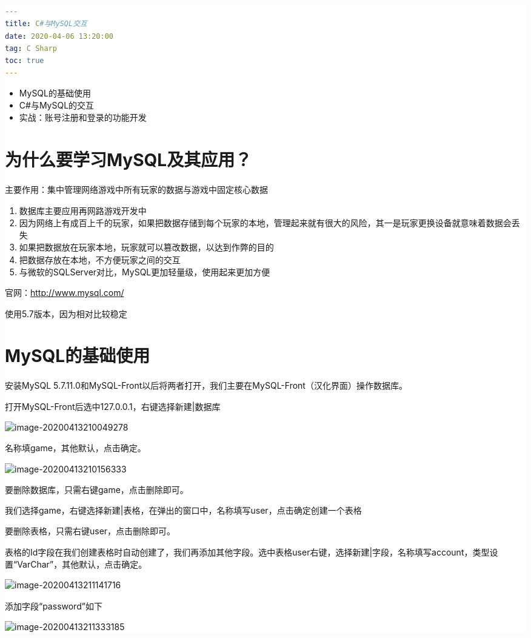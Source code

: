 ```yaml
---
title: C#与MySQL交互
date: 2020-04-06 13:20:00
tag: C Sharp
toc: true
---
```


- MySQL的基础使用
- C#与MySQL的交互
- 实战：账号注册和登录的功能开发



# 为什么要学习MySQL及其应用？

主要作用：集中管理网络游戏中所有玩家的数据与游戏中固定核心数据

1. 数据库主要应用再网路游戏开发中
2. 因为网络上有成百上千的玩家，如果把数据存储到每个玩家的本地，管理起来就有很大的风险，其一是玩家更换设备就意味着数据会丢失
3. 如果把数据放在玩家本地，玩家就可以篡改数据，以达到作弊的目的
4. 把数据存放在本地，不方便玩家之间的交互
5. 与微软的SQLServer对比，MySQL更加轻量级，使用起来更加方便

官网：http://www.mysql.com/

使用5.7版本，因为相对比较稳定



# MySQL的基础使用

安装MySQL 5.7.11.0和MySQL-Front以后将两者打开，我们主要在MySQL-Front（汉化界面）操作数据库。

打开MySQL-Front后选中127.0.0.1，右键选择新建|数据库

![image-20200413210049278](image-20200413210049278.png)

名称填game，其他默认，点击确定。

![image-20200413210156333](image-20200413210156333.png)

要删除数据库，只需右键game，点击删除即可。

我们选择game，右键选择新建|表格，在弹出的窗口中，名称填写user，点击确定创建一个表格

要删除表格，只需右键user，点击删除即可。

表格的Id字段在我们创建表格时自动创建了，我们再添加其他字段。选中表格user右键，选择新建|字段，名称填写account，类型设置“VarChar”，其他默认，点击确定。

![image-20200413211141716](image-20200413211141716.png)

添加字段“password”如下

![image-20200413211333185](image-20200413211333185.png)
